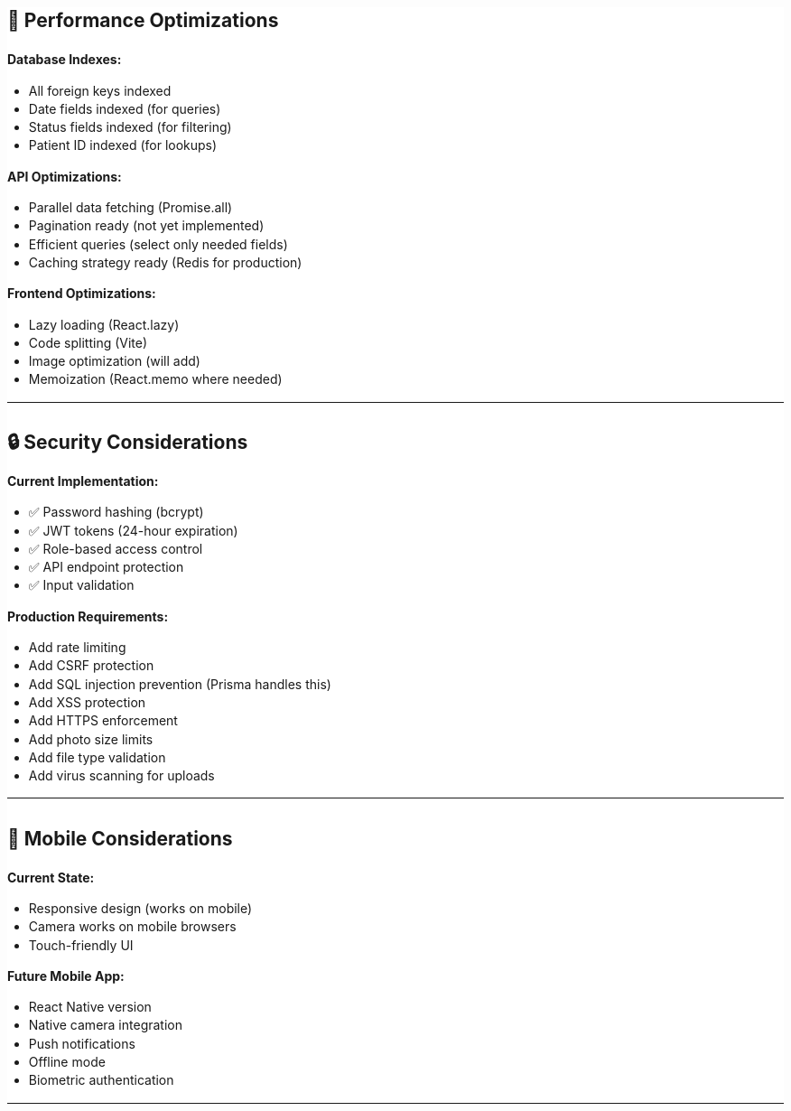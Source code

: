 
## 🎯 Performance Optimizations

**Database Indexes:**
- All foreign keys indexed
- Date fields indexed (for queries)
- Status fields indexed (for filtering)
- Patient ID indexed (for lookups)

**API Optimizations:**
- Parallel data fetching (Promise.all)
- Pagination ready (not yet implemented)
- Efficient queries (select only needed fields)
- Caching strategy ready (Redis for production)

**Frontend Optimizations:**
- Lazy loading (React.lazy)
- Code splitting (Vite)
- Image optimization (will add)
- Memoization (React.memo where needed)

---

## 🔒 Security Considerations

**Current Implementation:**
- ✅ Password hashing (bcrypt)
- ✅ JWT tokens (24-hour expiration)
- ✅ Role-based access control
- ✅ API endpoint protection
- ✅ Input validation

**Production Requirements:**
- Add rate limiting
- Add CSRF protection
- Add SQL injection prevention (Prisma handles this)
- Add XSS protection
- Add HTTPS enforcement
- Add photo size limits
- Add file type validation
- Add virus scanning for uploads

---

## 📱 Mobile Considerations

**Current State:**
- Responsive design (works on mobile)
- Camera works on mobile browsers
- Touch-friendly UI

**Future Mobile App:**
- React Native version
- Native camera integration
- Push notifications
- Offline mode
- Biometric authentication

---